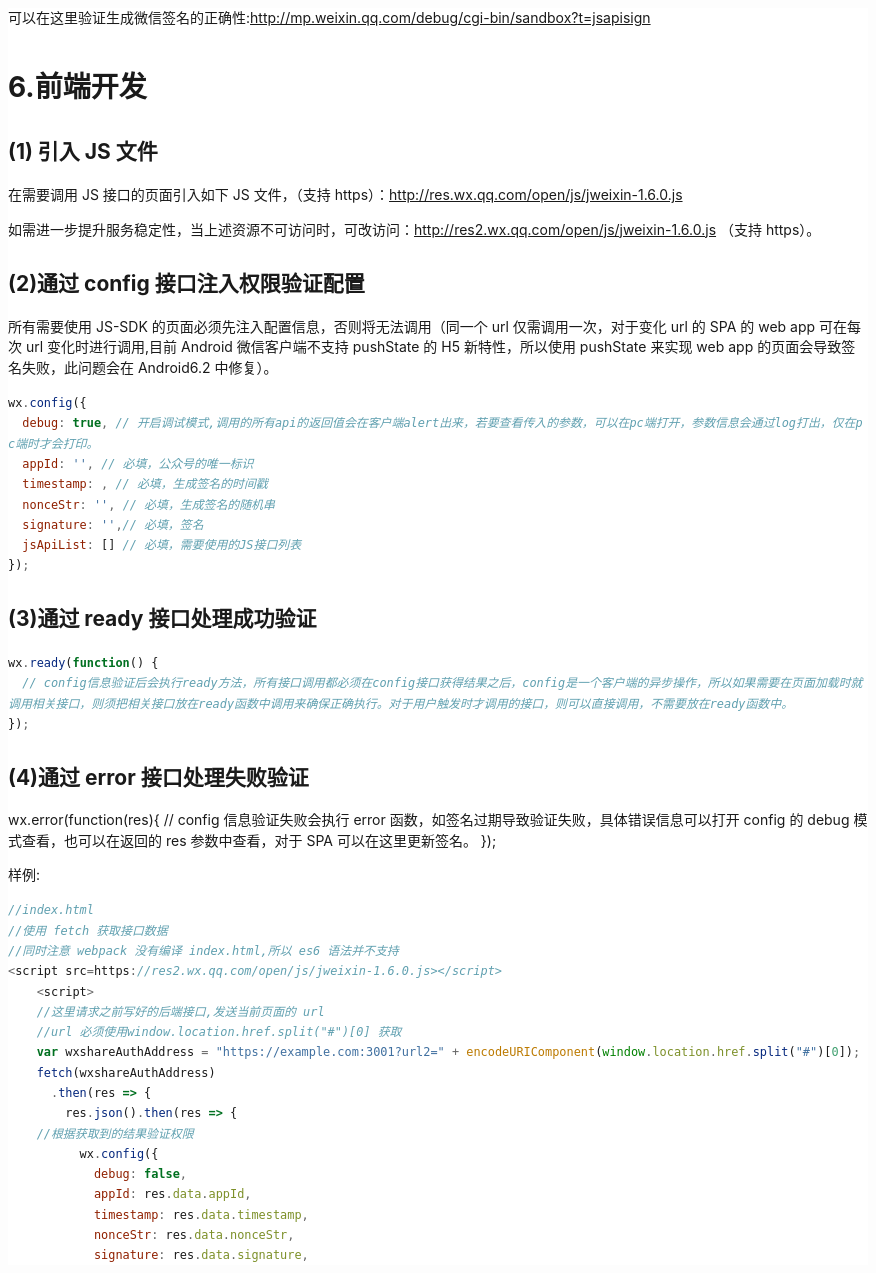 可以在这里验证生成微信签名的正确性:http://mp.weixin.qq.com/debug/cgi-bin/sandbox?t=jsapisign

# 6.前端开发

## (1) 引入 JS 文件

在需要调用 JS 接口的页面引入如下 JS 文件，（支持 https）：http://res.wx.qq.com/open/js/jweixin-1.6.0.js

如需进一步提升服务稳定性，当上述资源不可访问时，可改访问：http://res2.wx.qq.com/open/js/jweixin-1.6.0.js （支持 https）。

## (2)通过 config 接口注入权限验证配置

所有需要使用 JS-SDK 的页面必须先注入配置信息，否则将无法调用（同一个 url 仅需调用一次，对于变化 url 的 SPA 的 web app 可在每次 url 变化时进行调用,目前 Android 微信客户端不支持 pushState 的 H5 新特性，所以使用 pushState 来实现 web app 的页面会导致签名失败，此问题会在 Android6.2 中修复）。

```js
wx.config({
  debug: true, // 开启调试模式,调用的所有api的返回值会在客户端alert出来，若要查看传入的参数，可以在pc端打开，参数信息会通过log打出，仅在pc端时才会打印。
  appId: '', // 必填，公众号的唯一标识
  timestamp: , // 必填，生成签名的时间戳
  nonceStr: '', // 必填，生成签名的随机串
  signature: '',// 必填，签名
  jsApiList: [] // 必填，需要使用的JS接口列表
});
```

## (3)通过 ready 接口处理成功验证

```js
wx.ready(function() {
  // config信息验证后会执行ready方法，所有接口调用都必须在config接口获得结果之后，config是一个客户端的异步操作，所以如果需要在页面加载时就调用相关接口，则须把相关接口放在ready函数中调用来确保正确执行。对于用户触发时才调用的接口，则可以直接调用，不需要放在ready函数中。
});
```

## (4)通过 error 接口处理失败验证

wx.error(function(res){
// config 信息验证失败会执行 error 函数，如签名过期导致验证失败，具体错误信息可以打开 config 的 debug 模式查看，也可以在返回的 res 参数中查看，对于 SPA 可以在这里更新签名。
});

样例:

```js
//index.html
//使用 fetch 获取接口数据
//同时注意 webpack 没有编译 index.html,所以 es6 语法并不支持
<script src=https://res2.wx.qq.com/open/js/jweixin-1.6.0.js></script>
    <script>
    //这里请求之前写好的后端接口,发送当前页面的 url
    //url 必须使用window.location.href.split("#")[0] 获取
    var wxshareAuthAddress = "https://example.com:3001?url2=" + encodeURIComponent(window.location.href.split("#")[0]);
    fetch(wxshareAuthAddress)
      .then(res => {
        res.json().then(res => {
    //根据获取到的结果验证权限
          wx.config({
            debug: false,
            appId: res.data.appId,
            timestamp: res.data.timestamp,
            nonceStr: res.data.nonceStr,
            signature: res.data.signature,
```